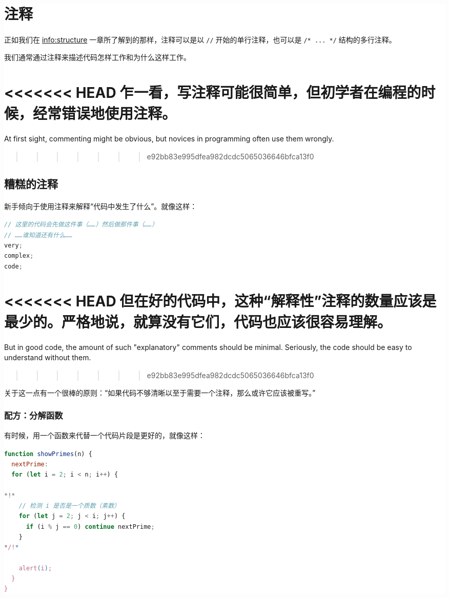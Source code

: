 # 注释

正如我们在 <info:structure> 一章所了解到的那样，注释可以是以 `//` 开始的单行注释，也可以是 `/* ... */` 结构的多行注释。

我们通常通过注释来描述代码怎样工作和为什么这样工作。

<<<<<<< HEAD
乍一看，写注释可能很简单，但初学者在编程的时候，经常错误地使用注释。
=======
At first sight, commenting might be obvious, but novices in programming often use them wrongly.
>>>>>>> e92bb83e995dfea982dcdc5065036646bfca13f0

## 糟糕的注释

新手倾向于使用注释来解释“代码中发生了什么”。就像这样：

```js
// 这里的代码会先做这件事（……）然后做那件事（……）
// ……谁知道还有什么……
very;
complex;
code;
```

<<<<<<< HEAD
但在好的代码中，这种“解释性”注释的数量应该是最少的。严格地说，就算没有它们，代码也应该很容易理解。
=======
But in good code, the amount of such "explanatory" comments should be minimal. Seriously, the code should be easy to understand without them.
>>>>>>> e92bb83e995dfea982dcdc5065036646bfca13f0

关于这一点有一个很棒的原则：“如果代码不够清晰以至于需要一个注释，那么或许它应该被重写。”

### 配方：分解函数

有时候，用一个函数来代替一个代码片段是更好的，就像这样：

```js
function showPrimes(n) {
  nextPrime:
  for (let i = 2; i < n; i++) {

*!*
    // 检测 i 是否是一个质数（素数）
    for (let j = 2; j < i; j++) {
      if (i % j == 0) continue nextPrime;
    }
*/!*

    alert(i);
  }
}
```
